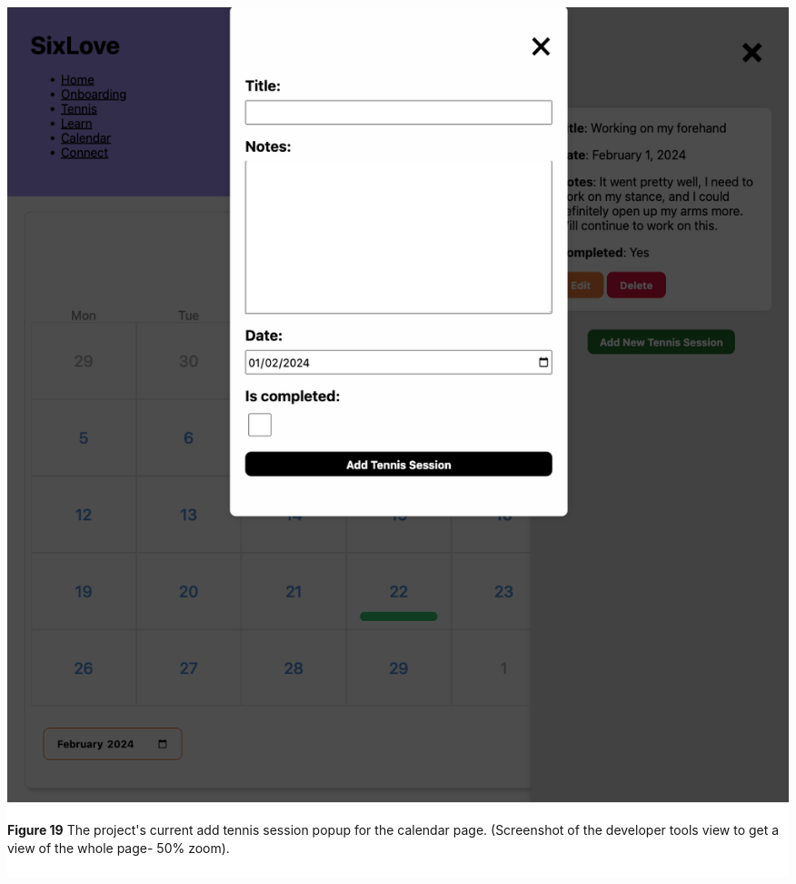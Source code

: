<img title="" src="images/calendar-page-add-session.png" alt="">

**Figure 19** The project's current add tennis session popup for the calendar page. (Screenshot of the developer tools view to get a view of the whole page- 50% zoom).<br><br>

